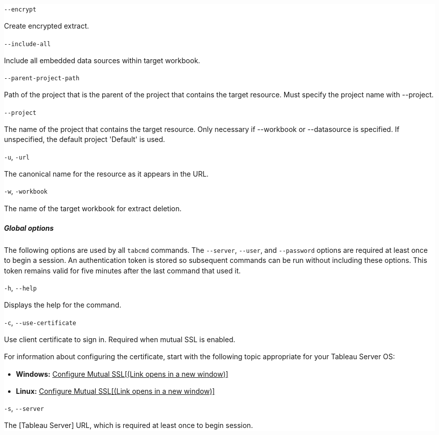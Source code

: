 `--encrypt`

Create encrypted extract.

`--include-all`

Include all embedded data sources within target workbook.

`--parent-project-path`

Path of the project that is the parent of the project that contains the
target resource. Must specify the project name with \--project.

`--project`

The name of the project that contains the target resource. Only
necessary if \--workbook or \--datasource is specified. If unspecified,
the default project \'Default\' is used.

`-u`, `-url`

The canonical name for the resource as it appears in the URL.

`-w`, `-workbook`

The name of the target workbook for extract deletion.



#####  Global options

The following options are used by all `tabcmd` commands. The `--server`,
`--user`, and `--password` options are required at least once to begin a
session. An authentication token is stored so subsequent commands can be
run without including these options. This token remains valid for five
minutes after the last command that used it.

`-h`, `--help`

Displays the help for the command.


`-c`, `--use-certificate`

Use client certificate to sign in. Required when mutual SSL is enabled.

For information about configuring the certificate, start with the
following topic appropriate for your Tableau Server OS:

-   **Windows:** [Configure Mutual SSL[(Link opens in a new
    window)]](https://help.tableau.com/current/server/en-us/ssl_config_mutual.htm "Open topic in new browser tab")

-   **Linux:** [Configure Mutual SSL[(Link opens in a new
    window)]](https://help.tableau.com/current/server-linux/en-us/ssl_config_mutual.htm "Open topic in new browser tab")


`-s`, `--server`

The [Tableau Server] URL, which is required at
least once to begin session.
